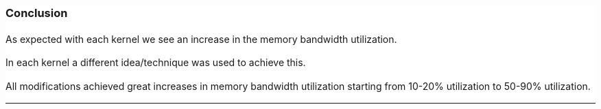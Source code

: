 
### Conclusion

As expected with each kernel we see an increase in the memory bandwidth utilization. 

In each kernel a different idea/technique was used to achieve this. 

All modifications achieved great increases in memory bandwidth utilization starting from 10-20% utilization to 50-90% utilization.

---